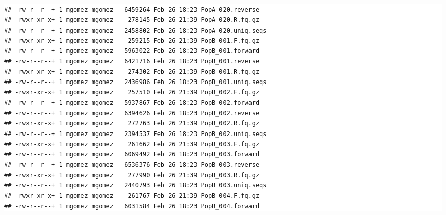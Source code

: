     ## -rw-r--r--+ 1 mgomez mgomez   6459264 Feb 26 18:23 PopA_020.reverse
    ## -rwxr-xr-x+ 1 mgomez mgomez    278145 Feb 26 21:39 PopA_020.R.fq.gz
    ## -rw-r--r--+ 1 mgomez mgomez   2458802 Feb 26 18:23 PopA_020.uniq.seqs
    ## -rwxr-xr-x+ 1 mgomez mgomez    259215 Feb 26 21:39 PopB_001.F.fq.gz
    ## -rw-r--r--+ 1 mgomez mgomez   5963022 Feb 26 18:23 PopB_001.forward
    ## -rw-r--r--+ 1 mgomez mgomez   6421716 Feb 26 18:23 PopB_001.reverse
    ## -rwxr-xr-x+ 1 mgomez mgomez    274302 Feb 26 21:39 PopB_001.R.fq.gz
    ## -rw-r--r--+ 1 mgomez mgomez   2436986 Feb 26 18:23 PopB_001.uniq.seqs
    ## -rwxr-xr-x+ 1 mgomez mgomez    257510 Feb 26 21:39 PopB_002.F.fq.gz
    ## -rw-r--r--+ 1 mgomez mgomez   5937867 Feb 26 18:23 PopB_002.forward
    ## -rw-r--r--+ 1 mgomez mgomez   6394626 Feb 26 18:23 PopB_002.reverse
    ## -rwxr-xr-x+ 1 mgomez mgomez    272763 Feb 26 21:39 PopB_002.R.fq.gz
    ## -rw-r--r--+ 1 mgomez mgomez   2394537 Feb 26 18:23 PopB_002.uniq.seqs
    ## -rwxr-xr-x+ 1 mgomez mgomez    261662 Feb 26 21:39 PopB_003.F.fq.gz
    ## -rw-r--r--+ 1 mgomez mgomez   6069492 Feb 26 18:23 PopB_003.forward
    ## -rw-r--r--+ 1 mgomez mgomez   6536376 Feb 26 18:23 PopB_003.reverse
    ## -rwxr-xr-x+ 1 mgomez mgomez    277990 Feb 26 21:39 PopB_003.R.fq.gz
    ## -rw-r--r--+ 1 mgomez mgomez   2440793 Feb 26 18:23 PopB_003.uniq.seqs
    ## -rwxr-xr-x+ 1 mgomez mgomez    261767 Feb 26 21:39 PopB_004.F.fq.gz
    ## -rw-r--r--+ 1 mgomez mgomez   6031584 Feb 26 18:23 PopB_004.forward